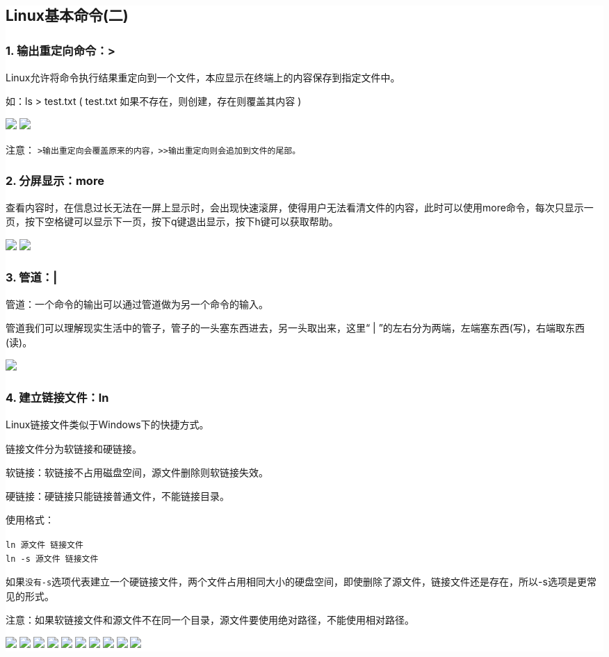 ## Linux基本命令(二)

### 1. 输出重定向命令：>

Linux允许将命令执行结果重定向到一个文件，本应显示在终端上的内容保存到指定文件中。

如：ls > test.txt ( test.txt 如果不存在，则创建，存在则覆盖其内容 )

![](https://cdn.itprojects.cn/iotimg/6us6n.png)
![](https://cdn.itprojects.cn/iotimg/t1pyv.png)

注意：
`>输出重定向会覆盖原来的内容，>>输出重定向则会追加到文件的尾部。`

### 2. 分屏显示：more

查看内容时，在信息过长无法在一屏上显示时，会出现快速滚屏，使得用户无法看清文件的内容，此时可以使用more命令，每次只显示一页，按下空格键可以显示下一页，按下q键退出显示，按下h键可以获取帮助。

![](https://cdn.itprojects.cn/iotimg/6ebku.png)
![](https://cdn.itprojects.cn/iotimg/q2a7e.png)


### 3. 管道：|

管道：一个命令的输出可以通过管道做为另一个命令的输入。

管道我们可以理解现实生活中的管子，管子的一头塞东西进去，另一头取出来，这里“ | ”的左右分为两端，左端塞东西(写)，右端取东西(读)。

![](https://cdn.itprojects.cn/iotimg/u3ntg.png)

### 4. 建立链接文件：ln

Linux链接文件类似于Windows下的快捷方式。

链接文件分为软链接和硬链接。

软链接：软链接不占用磁盘空间，源文件删除则软链接失效。

硬链接：硬链接只能链接普通文件，不能链接目录。

使用格式：
```
ln 源文件 链接文件
ln -s 源文件 链接文件
```

如果`没有-s`选项代表建立一个硬链接文件，两个文件占用相同大小的硬盘空间，即使删除了源文件，链接文件还是存在，所以-s选项是更常见的形式。

注意：如果软链接文件和源文件不在同一个目录，源文件要使用绝对路径，不能使用相对路径。

![](https://cdn.itprojects.cn/iotimg/mqlh5.png)
![](https://cdn.itprojects.cn/iotimg/uy14k.png)
![](https://cdn.itprojects.cn/iotimg/c7pvs.png)
![](https://cdn.itprojects.cn/iotimg/j6hkd.png)
![](https://cdn.itprojects.cn/iotimg/zna97.png)
![](https://cdn.itprojects.cn/iotimg/9blo5.png)
![](https://cdn.itprojects.cn/iotimg/11dfm.png)
![](https://cdn.itprojects.cn/iotimg/l3obs.png)
![](https://cdn.itprojects.cn/iotimg/uv5r9.png)
![](https://cdn.itprojects.cn/iotimg/szpl5.png)